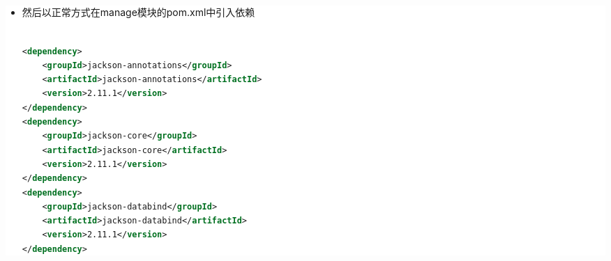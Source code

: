 - 然后以正常方式在manage模块的pom.xml中引入依赖

  ```xml
  
  <dependency>
      <groupId>jackson-annotations</groupId>
      <artifactId>jackson-annotations</artifactId>
      <version>2.11.1</version>
  </dependency>
  <dependency>
      <groupId>jackson-core</groupId>
      <artifactId>jackson-core</artifactId>
      <version>2.11.1</version>
  </dependency>
  <dependency>
      <groupId>jackson-databind</groupId>
      <artifactId>jackson-databind</artifactId>
      <version>2.11.1</version>
  </dependency>
  ```

  